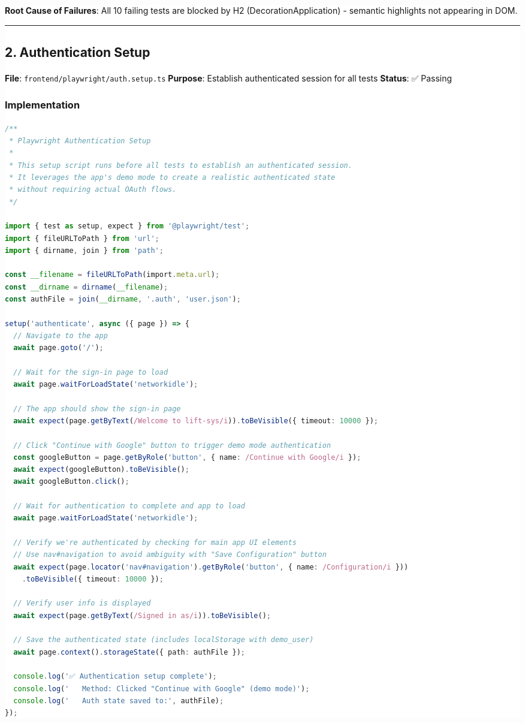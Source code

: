 **Root Cause of Failures**: All 10 failing tests are blocked by H2 (DecorationApplication) - semantic highlights not appearing in DOM.

---

## 2. Authentication Setup

**File**: `frontend/playwright/auth.setup.ts`
**Purpose**: Establish authenticated session for all tests
**Status**: ✅ Passing

### Implementation

```typescript
/**
 * Playwright Authentication Setup
 *
 * This setup script runs before all tests to establish an authenticated session.
 * It leverages the app's demo mode to create a realistic authenticated state
 * without requiring actual OAuth flows.
 */

import { test as setup, expect } from '@playwright/test';
import { fileURLToPath } from 'url';
import { dirname, join } from 'path';

const __filename = fileURLToPath(import.meta.url);
const __dirname = dirname(__filename);
const authFile = join(__dirname, '.auth', 'user.json');

setup('authenticate', async ({ page }) => {
  // Navigate to the app
  await page.goto('/');

  // Wait for the sign-in page to load
  await page.waitForLoadState('networkidle');

  // The app should show the sign-in page
  await expect(page.getByText(/Welcome to lift-sys/i)).toBeVisible({ timeout: 10000 });

  // Click "Continue with Google" button to trigger demo mode authentication
  const googleButton = page.getByRole('button', { name: /Continue with Google/i });
  await expect(googleButton).toBeVisible();
  await googleButton.click();

  // Wait for authentication to complete and app to load
  await page.waitForLoadState('networkidle');

  // Verify we're authenticated by checking for main app UI elements
  // Use nav#navigation to avoid ambiguity with "Save Configuration" button
  await expect(page.locator('nav#navigation').getByRole('button', { name: /Configuration/i }))
    .toBeVisible({ timeout: 10000 });

  // Verify user info is displayed
  await expect(page.getByText(/Signed in as/i)).toBeVisible();

  // Save the authenticated state (includes localStorage with demo_user)
  await page.context().storageState({ path: authFile });

  console.log('✅ Authentication setup complete');
  console.log('   Method: Clicked "Continue with Google" (demo mode)');
  console.log('   Auth state saved to:', authFile);
});
```
